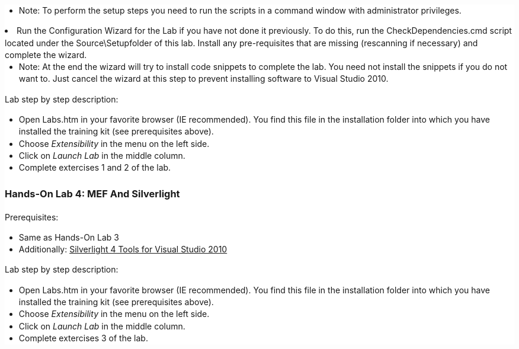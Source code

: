 <ul><li>Note: To perform the setup steps you need to run the scripts in a command window with administrator privileges.</li></ul></li>
  <li>Run the Configuration Wizard for the Lab if you have not done it previously. To do this, run the <span class="InlineCode">CheckDependencies.cmd</span> script located under the <span class="InlineCode">Source\Setup</span>folder of this lab. Install any pre-requisites that are missing (rescanning if necessary) and complete the wizard.

<ul><li>Note: At the end the wizard will try to install code snippets to complete the lab. You need not install the snippets if you do not want to. Just cancel the wizard at this step to prevent installing software to Visual Studio 2010.</li></ul></li>
</ul><p>Lab step by step description:</p><ul>
  <li>Open <span class="InlineCode">Labs.htm</span> in your favorite browser (IE recommended). You find this file in the installation folder into which you have installed the training kit (see prerequisites above).</li>
  <li>Choose <em>Extensibility</em> in the menu on the left side.</li>
  <li>Click on <em>Launch Lab</em> in the middle column.</li>
  <li>Complete extercises 1 and 2 of the lab.</li>
</ul><h3>Hands-On Lab 4: MEF And Silverlight</h3><p>Prerequisites:</p><ul>
  <li>Same as Hands-On Lab 3</li>
  <li>Additionally: <a href="http://go.microsoft.com/fwlink/?LinkID=177428" target="_blank">Silverlight 4 Tools for Visual Studio 2010</a></li>
</ul><p>Lab step by step description:</p><ul>
  <li>Open <span class="InlineCode">Labs.htm</span> in your favorite browser (IE recommended). You find this file in the installation folder into which you have installed the training kit (see prerequisites above).</li>
  <li>Choose <em>Extensibility</em> in the menu on the left side.</li>
  <li>Click on <em>Launch Lab</em> in the middle column.</li>
  <li>Complete extercises 3 of the lab. </li>
</ul>